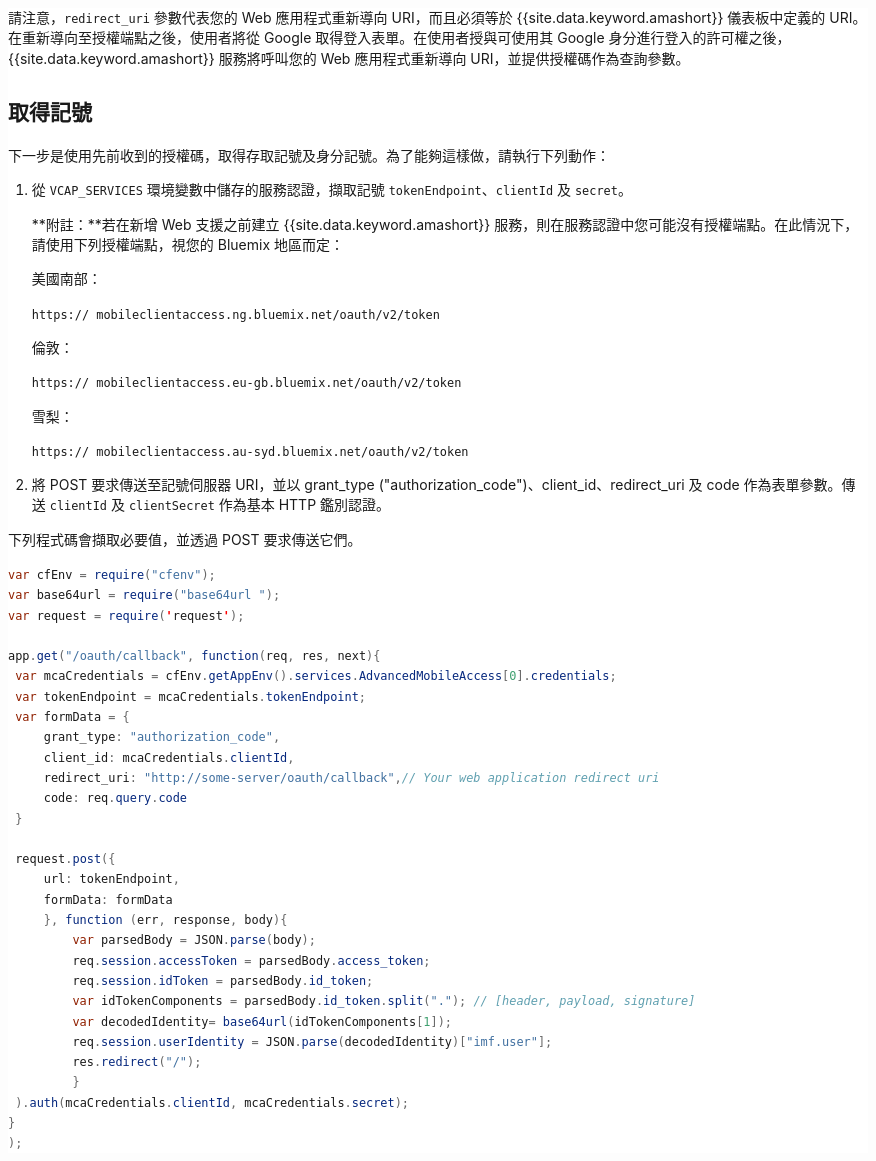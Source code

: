 請注意，`redirect_uri` 參數代表您的 Web 應用程式重新導向 URI，而且必須等於 {{site.data.keyword.amashort}} 儀表板中定義的 URI。
在重新導向至授權端點之後，使用者將從 Google 取得登入表單。在使用者授與可使用其 Google 身分進行登入的許可權之後，{{site.data.keyword.amashort}} 服務將呼叫您的 Web 應用程式重新導向 URI，並提供授權碼作為查詢參數。

## 取得記號
下一步是使用先前收到的授權碼，取得存取記號及身分記號。為了能夠這樣做，請執行下列動作： 

1. 從 `VCAP_SERVICES` 環境變數中儲存的服務認證，擷取記號 `tokenEndpoint`、`clientId` 及 `secret`。 
  
    **附註：**若在新增 Web 支援之前建立 {{site.data.keyword.amashort}} 服務，則在服務認證中您可能沒有授權端點。在此情況下，請使用下列授權端點，視您的 Bluemix 地區而定：
 
 	美國南部： 
 	```
 	https:// mobileclientaccess.ng.bluemix.net/oauth/v2/token 
  	```
 	倫敦：
  	```
  	https:// mobileclientaccess.eu-gb.bluemix.net/oauth/v2/token  
   	```
   	雪梨：
  	```
   	https:// mobileclientaccess.au-syd.bluemix.net/oauth/v2/token 
  	```

2. 將 POST 要求傳送至記號伺服器 URI，並以 grant_type ("authorization_code")、client_id、redirect_uri 及 code 作為表單參數。傳送 `clientId` 及 `clientSecret` 作為基本 HTTP 鑑別認證。
 
下列程式碼會擷取必要值，並透過 POST 要求傳送它們。
    
   ```Java
  var cfEnv = require("cfenv");
  var base64url = require("base64url ");
  var request = require('request');

   app.get("/oauth/callback", function(req, res, next){ 
	var mcaCredentials = cfEnv.getAppEnv().services.AdvancedMobileAccess[0].credentials; 
	var tokenEndpoint = mcaCredentials.tokenEndpoint; 
	var formData = { 
		grant_type: "authorization_code", 
		client_id: mcaCredentials.clientId, 
		redirect_uri: "http://some-server/oauth/callback",// Your web application redirect uri 
		code: req.query.code 
	} 

	request.post({ 
		url: tokenEndpoint, 
		formData: formData 
		}, function (err, response, body){ 
			var parsedBody = JSON.parse(body); 
			req.session.accessToken = parsedBody.access_token; 
			req.session.idToken = parsedBody.id_token; 
			var idTokenComponents = parsedBody.id_token.split("."); // [header, payload, signature] 
			var decodedIdentity= base64url(idTokenComponents[1]);
			req.session.userIdentity = JSON.parse(decodedIdentity)["imf.user"]; 
			res.redirect("/"); 
			}
	).auth(mcaCredentials.clientId, mcaCredentials.secret); 
  }
); 
  ```
